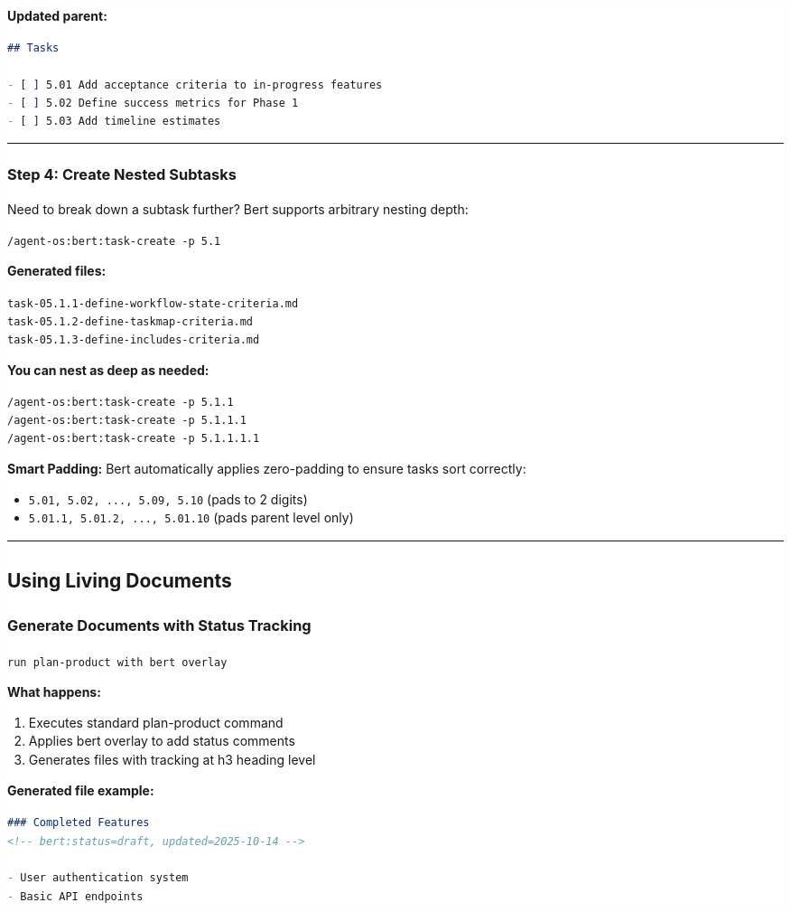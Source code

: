 **Updated parent:**
```markdown
## Tasks

- [ ] 5.01 Add acceptance criteria to in-progress features
- [ ] 5.02 Define success metrics for Phase 1
- [ ] 5.03 Add timeline estimates
```

---

### Step 4: Create Nested Subtasks

Need to break down a subtask further? Bert supports arbitrary nesting depth:

```
/agent-os:bert:task-create -p 5.1
```

**Generated files:**
```
task-05.1.1-define-workflow-state-criteria.md
task-05.1.2-define-taskmap-criteria.md
task-05.1.3-define-includes-criteria.md
```

**You can nest as deep as needed:**
```
/agent-os:bert:task-create -p 5.1.1
/agent-os:bert:task-create -p 5.1.1.1
/agent-os:bert:task-create -p 5.1.1.1.1
```

**Smart Padding:** Bert automatically applies zero-padding to ensure tasks sort correctly:
- `5.01, 5.02, ..., 5.09, 5.10` (pads to 2 digits)
- `5.01.1, 5.01.2, ..., 5.01.10` (pads parent level only)

---

## Using Living Documents

### Generate Documents with Status Tracking

```
run plan-product with bert overlay
```

**What happens:**
1. Executes standard plan-product command
2. Applies bert overlay to add status comments
3. Generates files with tracking at h3 heading level

**Generated file example:**
```markdown
### Completed Features
<!-- bert:status=draft, updated=2025-10-14 -->

- User authentication system
- Basic API endpoints
```
